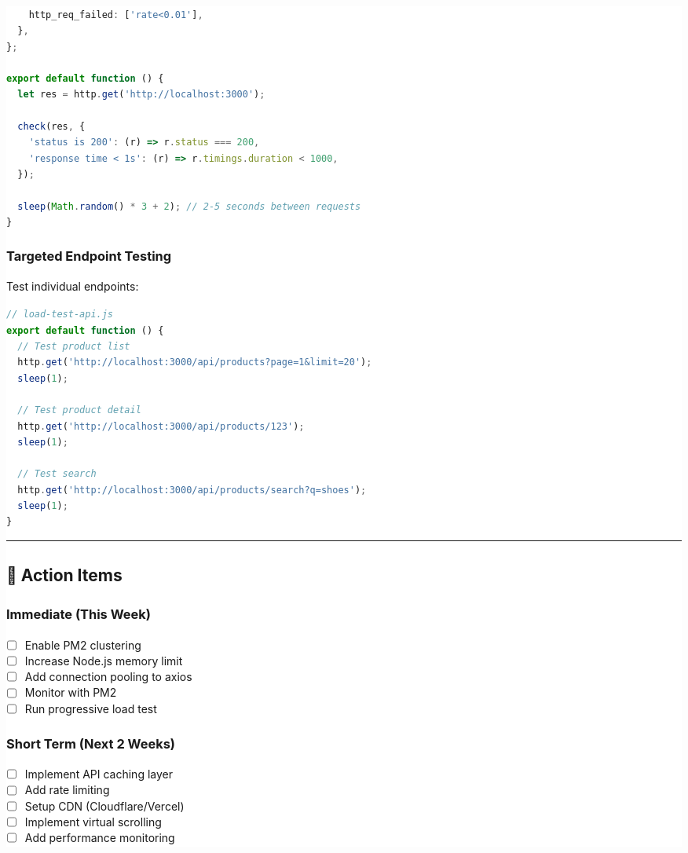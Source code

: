 ```javascript
    http_req_failed: ['rate<0.01'],
  },
};

export default function () {
  let res = http.get('http://localhost:3000');

  check(res, {
    'status is 200': (r) => r.status === 200,
    'response time < 1s': (r) => r.timings.duration < 1000,
  });

  sleep(Math.random() * 3 + 2); // 2-5 seconds between requests
}
```

### Targeted Endpoint Testing

Test individual endpoints:

```javascript
// load-test-api.js
export default function () {
  // Test product list
  http.get('http://localhost:3000/api/products?page=1&limit=20');
  sleep(1);

  // Test product detail
  http.get('http://localhost:3000/api/products/123');
  sleep(1);

  // Test search
  http.get('http://localhost:3000/api/products/search?q=shoes');
  sleep(1);
}
```

---

## 🎯 Action Items

### Immediate (This Week)
- [ ] Enable PM2 clustering
- [ ] Increase Node.js memory limit
- [ ] Add connection pooling to axios
- [ ] Monitor with PM2
- [ ] Run progressive load test

### Short Term (Next 2 Weeks)
- [ ] Implement API caching layer
- [ ] Add rate limiting
- [ ] Setup CDN (Cloudflare/Vercel)
- [ ] Implement virtual scrolling
- [ ] Add performance monitoring
